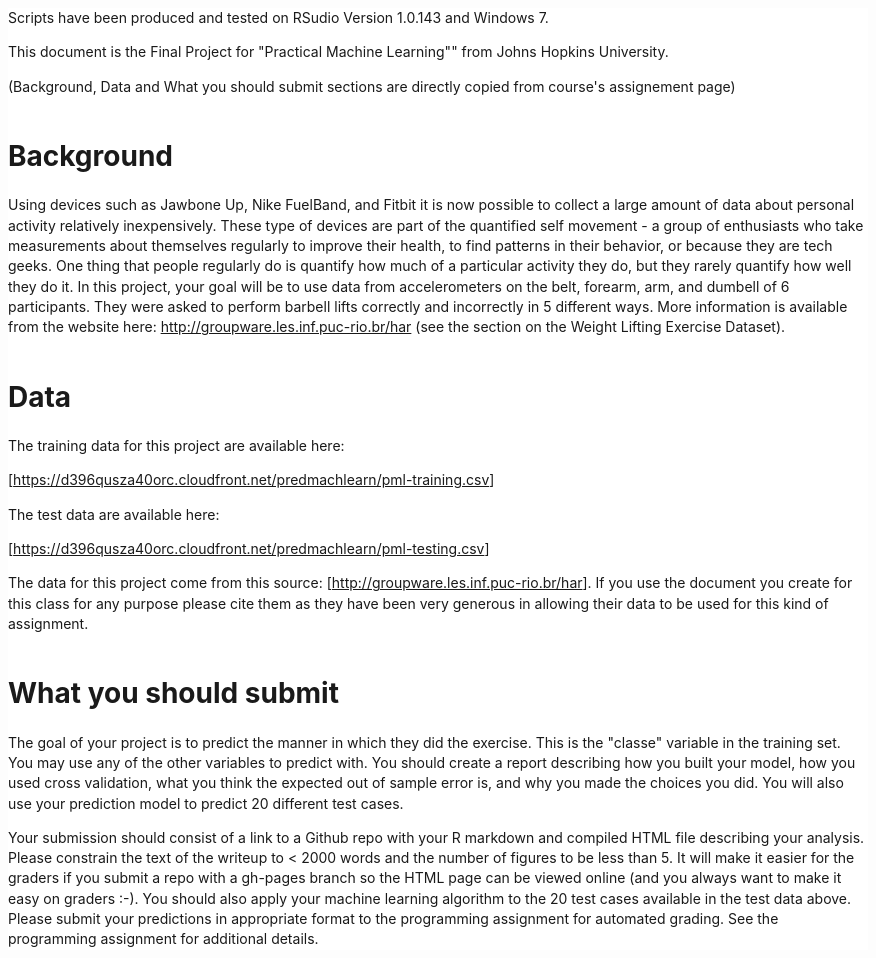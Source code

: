 Scripts have been produced and tested on RSudio Version 1.0.143 and
Windows 7.

This document is the Final Project for "Practical Machine Learning""
from Johns Hopkins University.

(Background, Data and What you should submit sections are directly
copied from course's assignement page)

Background
==========

Using devices such as Jawbone Up, Nike FuelBand, and Fitbit it is now
possible to collect a large amount of data about personal activity
relatively inexpensively. These type of devices are part of the
quantified self movement - a group of enthusiasts who take measurements
about themselves regularly to improve their health, to find patterns in
their behavior, or because they are tech geeks. One thing that people
regularly do is quantify how much of a particular activity they do, but
they rarely quantify how well they do it. In this project, your goal
will be to use data from accelerometers on the belt, forearm, arm, and
dumbell of 6 participants. They were asked to perform barbell lifts
correctly and incorrectly in 5 different ways. More information is
available from the website here:
<http://groupware.les.inf.puc-rio.br/har> (see the section on the Weight
Lifting Exercise Dataset).

Data
====

The training data for this project are available here:

\[<https://d396qusza40orc.cloudfront.net/predmachlearn/pml-training.csv>\]

The test data are available here:

\[<https://d396qusza40orc.cloudfront.net/predmachlearn/pml-testing.csv>\]

The data for this project come from this source:
\[<http://groupware.les.inf.puc-rio.br/har>\]. If you use the document
you create for this class for any purpose please cite them as they have
been very generous in allowing their data to be used for this kind of
assignment.

What you should submit
======================

The goal of your project is to predict the manner in which they did the
exercise. This is the "classe" variable in the training set. You may use
any of the other variables to predict with. You should create a report
describing how you built your model, how you used cross validation, what
you think the expected out of sample error is, and why you made the
choices you did. You will also use your prediction model to predict 20
different test cases.

Your submission should consist of a link to a Github repo with your R
markdown and compiled HTML file describing your analysis. Please
constrain the text of the writeup to &lt; 2000 words and the number of
figures to be less than 5. It will make it easier for the graders if you
submit a repo with a gh-pages branch so the HTML page can be viewed
online (and you always want to make it easy on graders :-). You should
also apply your machine learning algorithm to the 20 test cases
available in the test data above. Please submit your predictions in
appropriate format to the programming assignment for automated grading.
See the programming assignment for additional details.

